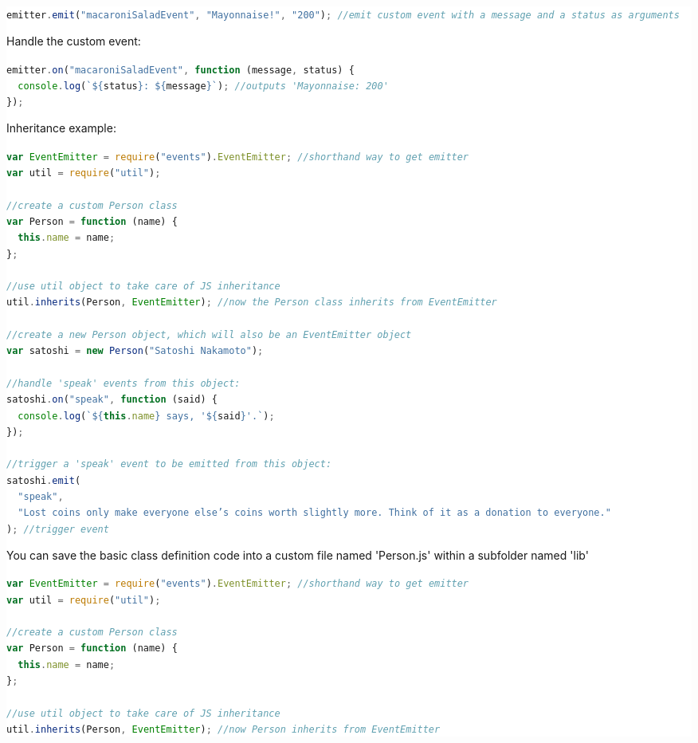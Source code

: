 ```js
emitter.emit("macaroniSaladEvent", "Mayonnaise!", "200"); //emit custom event with a message and a status as arguments
```

Handle the custom event:

```js
emitter.on("macaroniSaladEvent", function (message, status) {
  console.log(`${status}: ${message}`); //outputs 'Mayonnaise: 200'
});
```

Inheritance example:

```js
var EventEmitter = require("events").EventEmitter; //shorthand way to get emitter
var util = require("util");

//create a custom Person class
var Person = function (name) {
  this.name = name;
};

//use util object to take care of JS inheritance
util.inherits(Person, EventEmitter); //now the Person class inherits from EventEmitter

//create a new Person object, which will also be an EventEmitter object
var satoshi = new Person("Satoshi Nakamoto");

//handle 'speak' events from this object:
satoshi.on("speak", function (said) {
  console.log(`${this.name} says, '${said}'.`);
});

//trigger a 'speak' event to be emitted from this object:
satoshi.emit(
  "speak",
  "Lost coins only make everyone else’s coins worth slightly more. Think of it as a donation to everyone."
); //trigger event
```

You can save the basic class definition code into a custom file named 'Person.js' within a subfolder named 'lib'

```js
var EventEmitter = require("events").EventEmitter; //shorthand way to get emitter
var util = require("util");

//create a custom Person class
var Person = function (name) {
  this.name = name;
};

//use util object to take care of JS inheritance
util.inherits(Person, EventEmitter); //now Person inherits from EventEmitter
```
